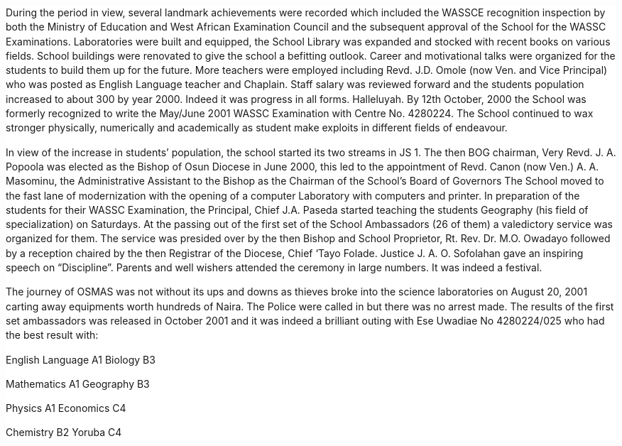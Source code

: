 

During the period in view, several landmark achievements were recorded which included the WASSCE recognition inspection by both the Ministry of Education and West African Examination Council and the subsequent approval of the School for the WASSC Examinations. Laboratories were built and equipped, the School Library was expanded and stocked with recent books on various fields. School buildings were renovated to give the school a befitting outlook. Career and motivational talks were organized for the students to build them up for the future. More teachers were employed including Revd. J.D. Omole (now Ven. and Vice Principal) who was posted as English Language teacher and Chaplain. Staff salary was reviewed forward and the students population increased to about 300 by year 2000. Indeed it was progress in all forms. Halleluyah. By 12th October, 2000 the School was formerly recognized to write the May/June 2001 WASSC Examination with Centre No. 4280224.  The School continued to wax stronger physically, numerically and academically as student make exploits in different fields of endeavour.



 



In view of the increase in students’ population, the school started its two streams  in JS 1. The then BOG chairman, Very Revd. J. A. Popoola was elected as the Bishop of Osun Diocese in June 2000, this led to the appointment of Revd. Canon (now Ven.) A. A. Masominu, the Administrative Assistant to the Bishop as the Chairman of the School’s Board of Governors The School moved to the fast lane of modernization with the opening of a computer Laboratory with computers and printer. In preparation of the students for their WASSC Examination, the Principal, Chief J.A. Paseda started teaching the students Geography (his field of specialization) on Saturdays. At the passing out of the first set of the School Ambassadors (26 of them) a valedictory service was organized for them. The service was presided over by the then Bishop and School Proprietor, Rt. Rev. Dr. M.O. Owadayo followed by a reception chaired by the then Registrar of the Diocese, Chief ‘Tayo Folade. Justice J. A. O. Sofolahan gave an inspiring speech on “Discipline”. Parents and well wishers attended the ceremony in large numbers. It was indeed a festival.



The journey of OSMAS was not without its ups and downs as thieves broke into the science laboratories on August 20, 2001 carting away equipments worth hundreds of Naira. The Police were called in but there was no arrest made. The results of the first set ambassadors was released in October 2001 and it was indeed a brilliant outing with Ese Uwadiae No 4280224/025 who had the best result with:



English Language         A1                                           Biology                        B3



Mathematics                  A1                                           Geography                  B3



Physics                            A1                                           Economics                  C4



Chemistry                       B2                                           Yoruba                        C4


